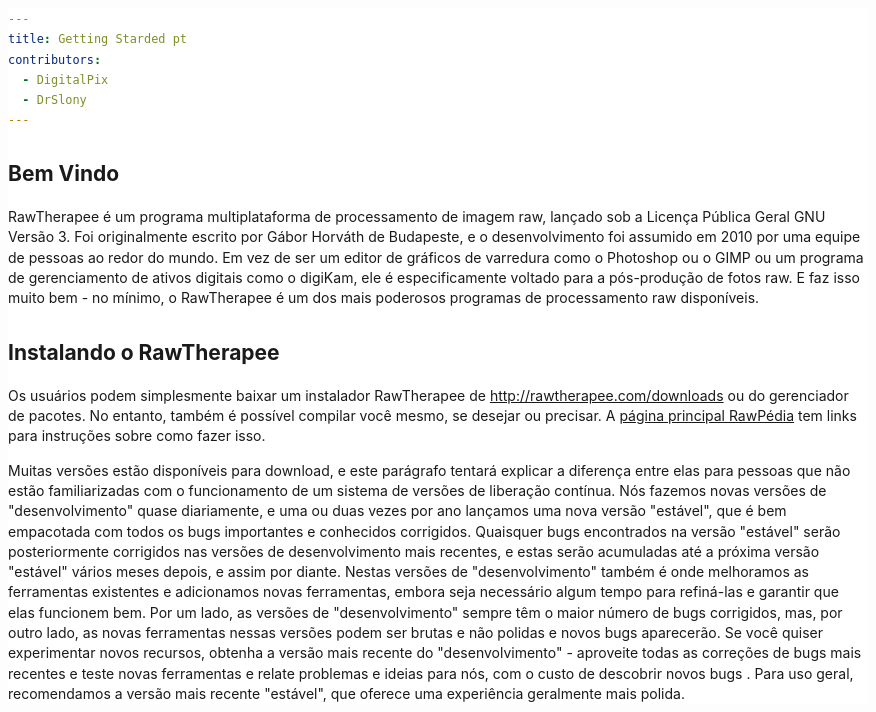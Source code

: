 ```yaml
---
title: Getting Starded pt
contributors:
  - DigitalPix
  - DrSlony
---
```


## Bem Vindo

RawTherapee é um programa multiplataforma de processamento de imagem
raw, lançado sob a Licença Pública Geral GNU Versão 3. Foi originalmente
escrito por Gábor Horváth de Budapeste, e o desenvolvimento foi assumido
em 2010 por uma equipe de pessoas ao redor do mundo. Em vez de ser um
editor de gráficos de varredura como o Photoshop ou o GIMP ou um
programa de gerenciamento de ativos digitais como o digiKam, ele é
especificamente voltado para a pós-produção de fotos raw. E faz isso
muito bem - no mínimo, o RawTherapee é um dos mais poderosos programas
de processamento raw disponíveis.

## Instalando o RawTherapee

Os usuários podem simplesmente baixar um instalador RawTherapee de
<http://rawtherapee.com/downloads> ou do gerenciador de pacotes. No
entanto, também é possível compilar você mesmo, se desejar ou precisar.
A [página principal RawPédia](main_page#compiling) tem links
para instruções sobre como fazer isso.

Muitas versões estão disponíveis para download, e este parágrafo tentará
explicar a diferença entre elas para pessoas que não estão
familiarizadas com o funcionamento de um sistema de versões de liberação
contínua. Nós fazemos novas versões de "desenvolvimento" quase
diariamente, e uma ou duas vezes por ano lançamos uma nova versão
"estável", que é bem empacotada com todos os bugs importantes e
conhecidos corrigidos. Quaisquer bugs encontrados na versão "estável"
serão posteriormente corrigidos nas versões de desenvolvimento mais
recentes, e estas serão acumuladas até a próxima versão "estável" vários
meses depois, e assim por diante. Nestas versões de "desenvolvimento"
também é onde melhoramos as ferramentas existentes e adicionamos novas
ferramentas, embora seja necessário algum tempo para refiná-las e
garantir que elas funcionem bem. Por um lado, as versões de
"desenvolvimento" sempre têm o maior número de bugs corrigidos, mas, por
outro lado, as novas ferramentas nessas versões podem ser brutas e não
polidas e novos bugs aparecerão. Se você quiser experimentar novos
recursos, obtenha a versão mais recente do "desenvolvimento" - aproveite
todas as correções de bugs mais recentes e teste novas ferramentas e
relate problemas e ideias para nós, com o custo de descobrir novos bugs
. Para uso geral, recomendamos a versão mais recente "estável", que
oferece uma experiência geralmente mais polida.
